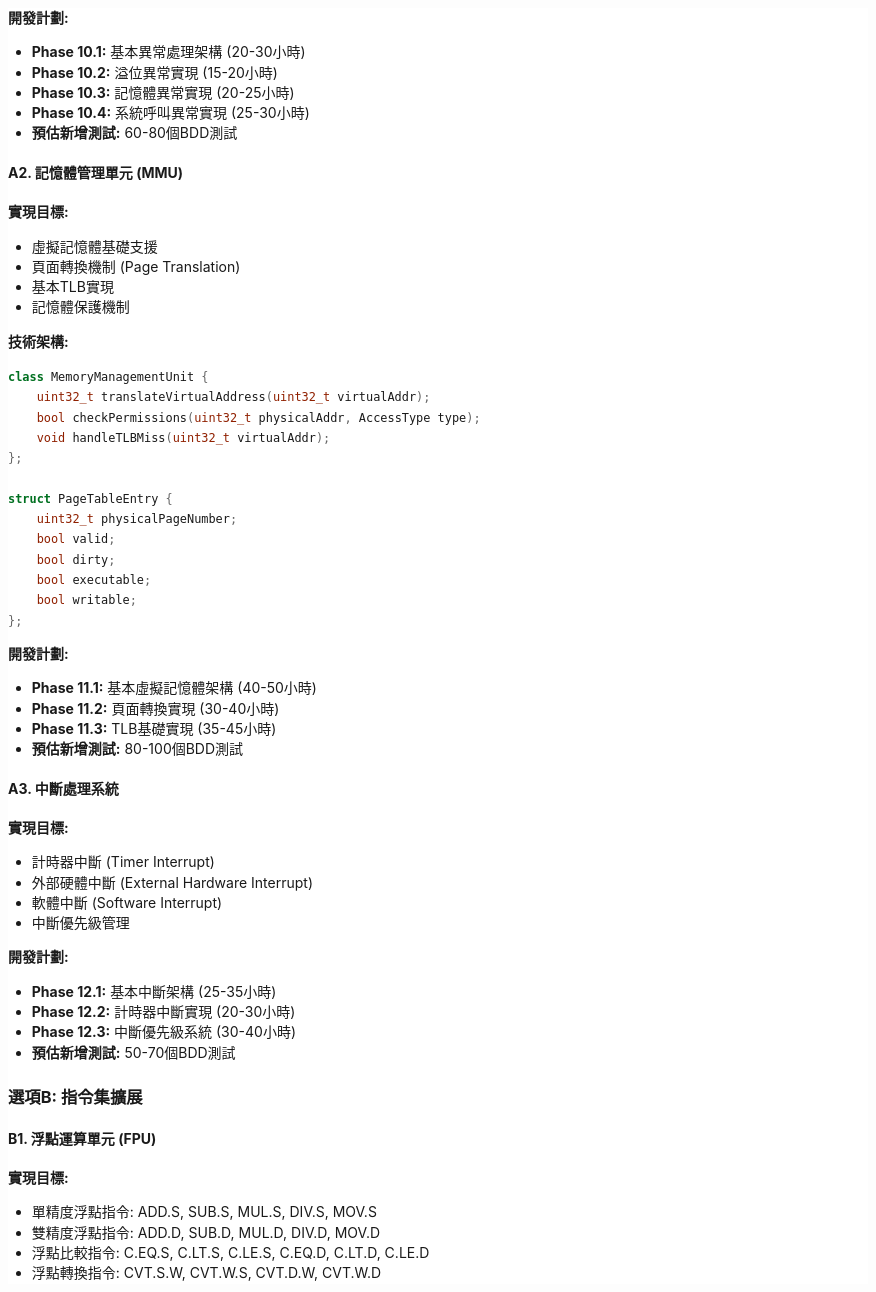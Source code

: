 **開發計劃:**
- **Phase 10.1:** 基本異常處理架構 (20-30小時)
- **Phase 10.2:** 溢位異常實現 (15-20小時)
- **Phase 10.3:** 記憶體異常實現 (20-25小時)
- **Phase 10.4:** 系統呼叫異常實現 (25-30小時)
- **預估新增測試:** 60-80個BDD測試

#### A2. 記憶體管理單元 (MMU)
**實現目標:**
- 虛擬記憶體基礎支援
- 頁面轉換機制 (Page Translation)
- 基本TLB實現
- 記憶體保護機制

**技術架構:**
```cpp
class MemoryManagementUnit {
    uint32_t translateVirtualAddress(uint32_t virtualAddr);
    bool checkPermissions(uint32_t physicalAddr, AccessType type);
    void handleTLBMiss(uint32_t virtualAddr);
};

struct PageTableEntry {
    uint32_t physicalPageNumber;
    bool valid;
    bool dirty;
    bool executable;
    bool writable;
};
```

**開發計劃:**
- **Phase 11.1:** 基本虛擬記憶體架構 (40-50小時)
- **Phase 11.2:** 頁面轉換實現 (30-40小時)
- **Phase 11.3:** TLB基礎實現 (35-45小時)
- **預估新增測試:** 80-100個BDD測試

#### A3. 中斷處理系統
**實現目標:**
- 計時器中斷 (Timer Interrupt)
- 外部硬體中斷 (External Hardware Interrupt)
- 軟體中斷 (Software Interrupt)
- 中斷優先級管理

**開發計劃:**
- **Phase 12.1:** 基本中斷架構 (25-35小時)
- **Phase 12.2:** 計時器中斷實現 (20-30小時)
- **Phase 12.3:** 中斷優先級系統 (30-40小時)
- **預估新增測試:** 50-70個BDD測試

### 選項B: 指令集擴展

#### B1. 浮點運算單元 (FPU)
**實現目標:**
- 單精度浮點指令: ADD.S, SUB.S, MUL.S, DIV.S, MOV.S
- 雙精度浮點指令: ADD.D, SUB.D, MUL.D, DIV.D, MOV.D
- 浮點比較指令: C.EQ.S, C.LT.S, C.LE.S, C.EQ.D, C.LT.D, C.LE.D
- 浮點轉換指令: CVT.S.W, CVT.W.S, CVT.D.W, CVT.W.D
